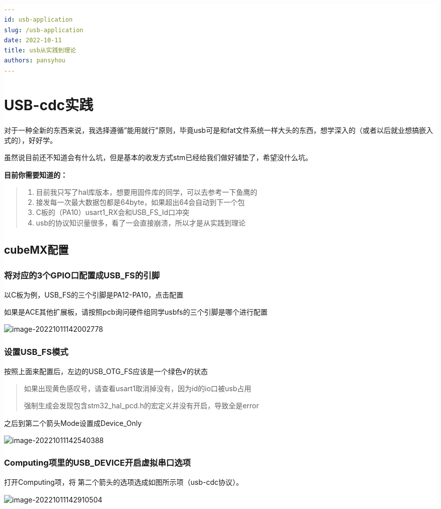 ```yaml
---
id: usb-application
slug: /usb-application
date: 2022-10-11
title: usb从实践到理论
authors: pansyhou
---
```

# USB-cdc实践

对于一种全新的东西来说，我选择遵循”能用就行"原则，毕竟usb可是和fat文件系统一样大头的东西，想学深入的（或者以后就业想搞嵌入式的），好好学。

虽然说目前还不知道会有什么坑，但是基本的收发方式stm已经给我们做好铺垫了，希望没什么坑。

**目前你需要知道的：**

> 1. 目前我只写了hal库版本，想要用固件库的同学，可以去参考一下鱼鹰的
> 2. 接发每一次最大数据包都是64byte，如果超出64会自动到下一个包
> 3. C板的（PA10）usart1_RX会和USB_FS_Id口冲突
> 4. usb的协议知识量很多，看了一会直接崩溃，所以才是从实践到理论



## cubeMX配置

### 将对应的3个GPIO口配置成USB_FS的引脚

以C板为例，USB_FS的三个引脚是PA12-PA10，点击配置

如果是ACE其他扩展板，请按照pcb询问硬件组同学usbfs的三个引脚是哪个进行配置

![image-20221011142002778](https://pic1.imgdb.cn/item/63450b8516f2c2beb1f94e0a.png)

### 设置USB_FS模式

按照上面来配置后，左边的USB_OTG_FS应该是一个绿色√的状态

> 如果出现黄色感叹号，请查看usart1取消掉没有，因为id的io口被usb占用
>
> 强制生成会发现包含stm32_hal_pcd.h的宏定义并没有开启，导致全是error

之后到第二个箭头Mode设置成Device_Only

![image-20221011142540388](https://pic1.imgdb.cn/item/63450cd616f2c2beb1fb51ae.png)



### Computing项里的USB_DEVICE开启虚拟串口选项

打开Computing项，将 第二个箭头的选项选成如图所示项（usb-cdc协议）。



![image-20221011142910504](https://pic1.imgdb.cn/item/63450da816f2c2beb1fc82d4.png)						
